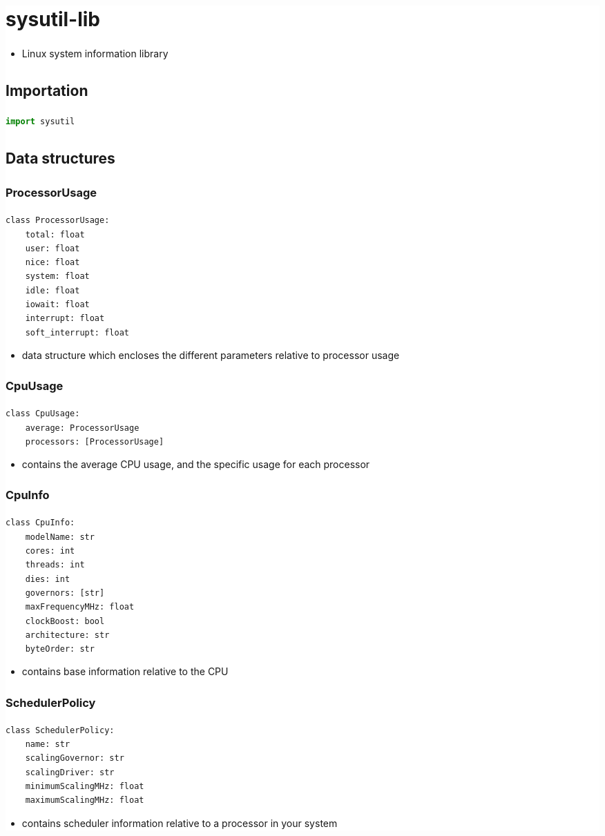 # sysutil-lib
- Linux system information library

## Importation
```python
import sysutil
```

## Data structures
### ProcessorUsage
```python3
class ProcessorUsage:
    total: float
    user: float
    nice: float
    system: float
    idle: float
    iowait: float
    interrupt: float
    soft_interrupt: float
```
- data structure which encloses the different parameters relative to processor usage

### CpuUsage
```python3
class CpuUsage:
    average: ProcessorUsage
    processors: [ProcessorUsage]
```
- contains the average CPU usage, and the specific usage for each processor

### CpuInfo
```python3
class CpuInfo:
    modelName: str
    cores: int
    threads: int
    dies: int
    governors: [str]
    maxFrequencyMHz: float
    clockBoost: bool
    architecture: str
    byteOrder: str
```
- contains base information relative to the CPU

### SchedulerPolicy
```python3
class SchedulerPolicy:
    name: str
    scalingGovernor: str
    scalingDriver: str
    minimumScalingMHz: float
    maximumScalingMHz: float
```
- contains scheduler information relative to a processor in your system
